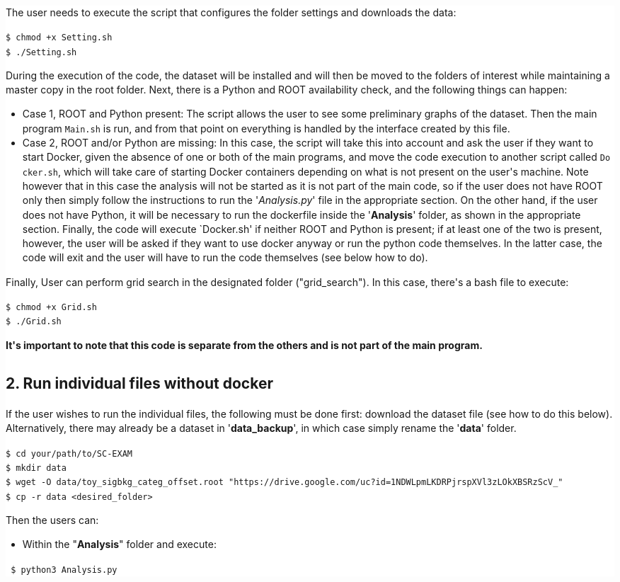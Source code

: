 The user needs to execute the script that configures the folder settings and downloads the data:

````````````````````````
$ chmod +x Setting.sh
$ ./Setting.sh
````````````````````````
During the execution of the code, the dataset will be installed and will then be moved to the folders of interest while maintaining a master copy in the root folder. Next, there is a Python and ROOT availability check, and the following things can happen: 

- Case 1, ROOT and Python present: The script allows the user to see some preliminary graphs of the dataset. Then the main program `Main.sh` is run, and from that point on everything is handled by the interface created by this file.
- Case 2, ROOT and/or Python are missing: In this case, the script will take this into account and ask the user if they want to start Docker, given the absence of one or both of the main programs, and move the code execution to another script called `Docker.sh`, which will take care of starting Docker containers depending on what is not present on the user's machine. Note however that in this case the analysis will not be started as it is not part of the main code, so if the user does not have ROOT only then simply follow the instructions to run the '_Analysis.py_' file in the appropriate section. On the other hand, if the user does not have Python, it will be necessary to run the dockerfile inside the '__Analysis__' folder, as shown in the appropriate section. Finally, the code will execute `Docker.sh' if neither ROOT and Python is present; if at least one of the two is present, however, the user will be asked if they want to use docker anyway or run the python code themselves. In the latter case, the code will exit and the user will have to run the code themselves (see below how to do).

Finally, User can perform grid search in the designated folder ("grid_search"). In this case, there's a bash file to execute:

`````````````````````
$ chmod +x Grid.sh
$ ./Grid.sh
`````````````````````

**It's important to note that this code is separate from the others and is not part of the main program.**

## 2. Run individual files without docker

If the user wishes to run the individual files, the following must be done first: download the dataset file (see how to do this below). Alternatively, there may already be a dataset in '__data_backup__', in which case simply rename the '__data__' folder.

``````````````````````````````
$ cd your/path/to/SC-EXAM  
$ mkdir data          
$ wget -O data/toy_sigbkg_categ_offset.root "https://drive.google.com/uc?id=1NDWLpmLKDRPjrspXVl3zLOkXBSRzScV_"
$ cp -r data <desired_folder>
``````````````````````````````````````````````````````````````````````````````````````````````````````````````````

Then the users can:
- Within the "__Analysis__" folder and execute:
  
``````````````````````````````````
 $ python3 Analysis.py
``````````````````````````````````
